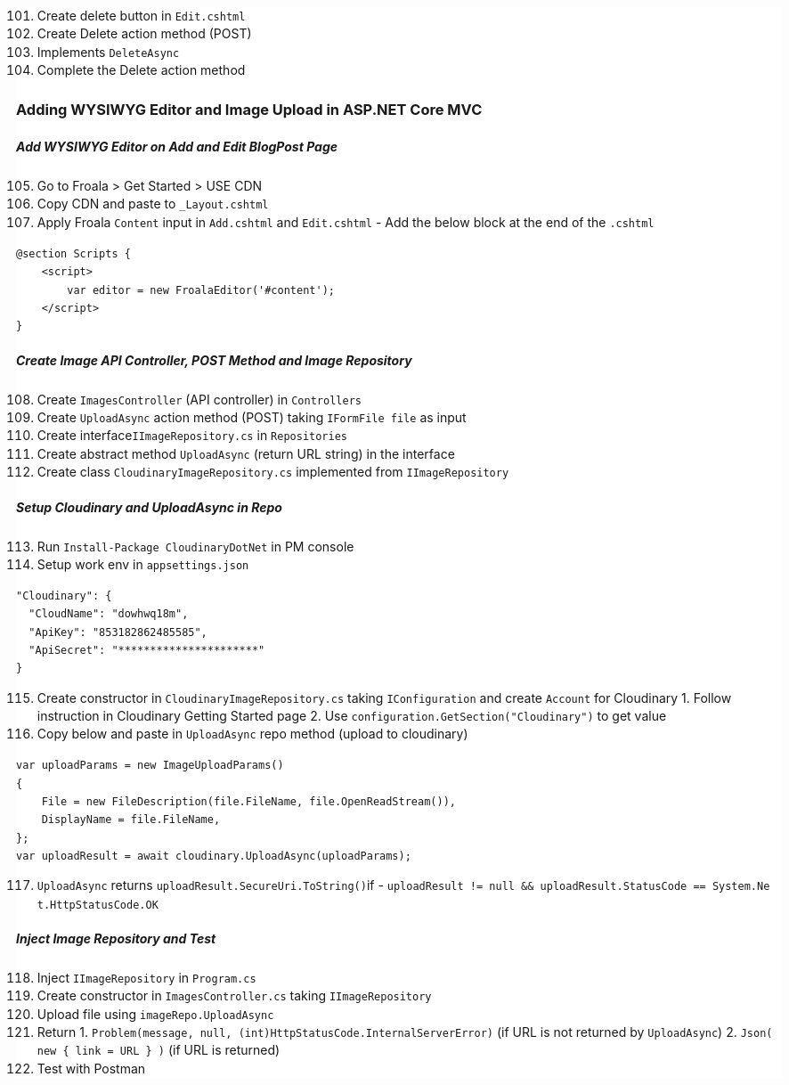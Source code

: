 101. Create delete button in `Edit.cshtml`
102. Create Delete action method (POST)
103. Implements `DeleteAsync`
104. Complete the Delete action method
### Adding WYSIWYG Editor and Image Upload in ASP.NET Core MVC
##### Add WYSIWYG Editor on Add and Edit BlogPost Page
105. Go to Froala > Get Started > USE CDN
106. Copy CDN and paste to `_Layout.cshtml`
107. Apply Froala `Content` input in `Add.cshtml` and `Edit.cshtml`
	- Add the below block at the end of the `.cshtml`
```
@section Scripts {
    <script>
        var editor = new FroalaEditor('#content');
    </script>
}
```
##### Create Image API Controller, POST Method and Image Repository
108. Create `ImagesController` (API controller) in `Controllers`
109. Create `UploadAsync` action method (POST) taking `IFormFile file` as input
110. Create interface`IImageRepository.cs` in `Repositories`
111. Create abstract method `UploadAsync` (return URL string) in the interface
112. Create class `CloudinaryImageRepository.cs` implemented from `IImageRepository`
##### Setup Cloudinary and UploadAsync in Repo
113. Run `Install-Package CloudinaryDotNet` in PM console
114. Setup work env in `appsettings.json`
```
"Cloudinary": {
  "CloudName": "dowhwq18m",
  "ApiKey": "853182862485585",
  "ApiSecret": "**********************"
}
```
115. Create constructor in `CloudinaryImageRepository.cs` taking `IConfiguration` and create `Account` for Cloudinary
	1. Follow instruction in Cloudinary Getting Started page
	2. Use `configuration.GetSection("Cloudinary")` to get value
116. Copy below and paste in `UploadAsync` repo method (upload to cloudinary)
```
var uploadParams = new ImageUploadParams()
{
    File = new FileDescription(file.FileName, file.OpenReadStream()),
    DisplayName = file.FileName,
};
var uploadResult = await cloudinary.UploadAsync(uploadParams);
```
117. `UploadAsync` returns `uploadResult.SecureUri.ToString()`if 
	- `uploadResult != null && uploadResult.StatusCode == System.Net.HttpStatusCode.OK`
##### Inject Image Repository and Test
118. Inject `IImageRepository` in `Program.cs`
119. Create constructor in `ImagesController.cs` taking `IImageRepository`
120. Upload file using `imageRepo.UploadAsync`
121. Return
	1. `Problem(message, null, (int)HttpStatusCode.InternalServerError)` (if URL is not returned by `UploadAsync`)
	2. `Json( new { link = URL } )` (if URL is returned)
122. Test with Postman
